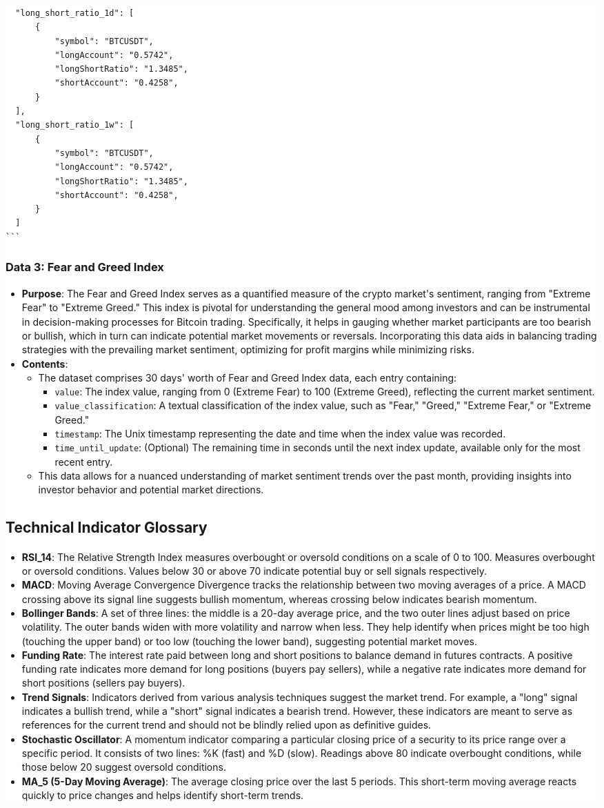       "long_short_ratio_1d": [
          {
              "symbol": "BTCUSDT",
              "longAccount": "0.5742",
              "longShortRatio": "1.3485",
              "shortAccount": "0.4258",
          }
      ],
      "long_short_ratio_1w": [
          {
              "symbol": "BTCUSDT",
              "longAccount": "0.5742",
              "longShortRatio": "1.3485",
              "shortAccount": "0.4258",
          }
      ]
    ```

### Data 3: Fear and Greed Index
- **Purpose**: The Fear and Greed Index serves as a quantified measure of the crypto market's sentiment, ranging from "Extreme Fear" to "Extreme Greed." This index is pivotal for understanding the general mood among investors and can be instrumental in decision-making processes for Bitcoin trading. Specifically, it helps in gauging whether market participants are too bearish or bullish, which in turn can indicate potential market movements or reversals. Incorporating this data aids in balancing trading strategies with the prevailing market sentiment, optimizing for profit margins while minimizing risks.
- **Contents**:
  - The dataset comprises 30 days' worth of Fear and Greed Index data, each entry containing:
    - `value`: The index value, ranging from 0 (Extreme Fear) to 100 (Extreme Greed), reflecting the current market sentiment.
    - `value_classification`: A textual classification of the index value, such as "Fear," "Greed," "Extreme Fear," or "Extreme Greed."
    - `timestamp`: The Unix timestamp representing the date and time when the index value was recorded.
    - `time_until_update`: (Optional) The remaining time in seconds until the next index update, available only for the most recent entry.
  - This data allows for a nuanced understanding of market sentiment trends over the past month, providing insights into investor behavior and potential market directions.


## Technical Indicator Glossary
- **RSI_14**: The Relative Strength Index measures overbought or oversold conditions on a scale of 0 to 100. Measures overbought or oversold conditions. Values below 30 or above 70 indicate potential buy or sell signals respectively.
- **MACD**: Moving Average Convergence Divergence tracks the relationship between two moving averages of a price. A MACD crossing above its signal line suggests bullish momentum, whereas crossing below indicates bearish momentum.
- **Bollinger Bands**: A set of three lines: the middle is a 20-day average price, and the two outer lines adjust based on price volatility. The outer bands widen with more volatility and narrow when less. They help identify when prices might be too high (touching the upper band) or too low (touching the lower band), suggesting potential market moves.
- **Funding Rate**: The interest rate paid between long and short positions to balance demand in futures contracts. A positive funding rate indicates more demand for long positions (buyers pay sellers), while a negative rate indicates more demand for short positions (sellers pay buyers).
- **Trend Signals**: Indicators derived from various analysis techniques suggest the market trend. For example, a "long" signal indicates a bullish trend, while a "short" signal indicates a bearish trend. However, these indicators are meant to serve as references for the current trend and should not be blindly relied upon as definitive guides.
- **Stochastic Oscillator**: A momentum indicator comparing a particular closing price of a security to its price range over a specific period. It consists of two lines: %K (fast) and %D (slow). Readings above 80 indicate overbought conditions, while those below 20 suggest oversold conditions.
- **MA_5 (5-Day Moving Average)**: The average closing price over the last 5 periods. This short-term moving average reacts quickly to price changes and helps identify short-term trends.